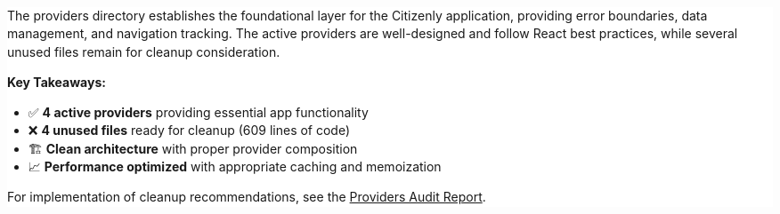 The providers directory establishes the foundational layer for the Citizenly application, providing error boundaries, data management, and navigation tracking. The active providers are well-designed and follow React best practices, while several unused files remain for cleanup consideration.

**Key Takeaways:**
- ✅ **4 active providers** providing essential app functionality
- ❌ **4 unused files** ready for cleanup (609 lines of code)
- 🏗️ **Clean architecture** with proper provider composition
- 📈 **Performance optimized** with appropriate caching and memoization

For implementation of cleanup recommendations, see the [Providers Audit Report](../audits/PROVIDERS_AUDIT_REPORT_2025-02-03.md).